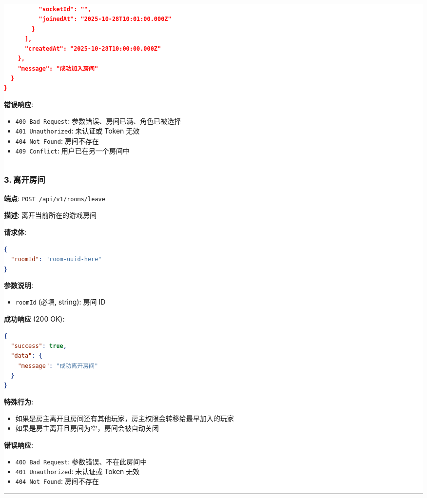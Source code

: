 ```json
          "socketId": "",
          "joinedAt": "2025-10-28T10:01:00.000Z"
        }
      ],
      "createdAt": "2025-10-28T10:00:00.000Z"
    },
    "message": "成功加入房间"
  }
}
```

**错误响应**:
- `400 Bad Request`: 参数错误、房间已满、角色已被选择
- `401 Unauthorized`: 未认证或 Token 无效
- `404 Not Found`: 房间不存在
- `409 Conflict`: 用户已在另一个房间中

---

### 3. 离开房间

**端点**: `POST /api/v1/rooms/leave`

**描述**: 离开当前所在的游戏房间

**请求体**:
```json
{
  "roomId": "room-uuid-here"
}
```

**参数说明**:
- `roomId` (必填, string): 房间 ID

**成功响应** (200 OK):
```json
{
  "success": true,
  "data": {
    "message": "成功离开房间"
  }
}
```

**特殊行为**:
- 如果是房主离开且房间还有其他玩家，房主权限会转移给最早加入的玩家
- 如果是房主离开且房间为空，房间会被自动关闭

**错误响应**:
- `400 Bad Request`: 参数错误、不在此房间中
- `401 Unauthorized`: 未认证或 Token 无效
- `404 Not Found`: 房间不存在

---

